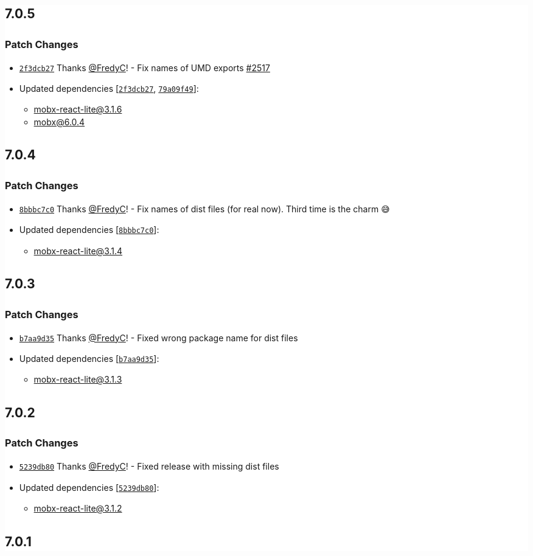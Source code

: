 ## 7.0.5

### Patch Changes

-   [`2f3dcb27`](https://github.com/mobxjs/mobx/commit/2f3dcb274f795ffca4ae724b6b4795958620838d) Thanks [@FredyC](https://github.com/FredyC)! - Fix names of UMD exports [#2517](https://github.com/mobxjs/mobx/issues/2617)

-   Updated dependencies [[`2f3dcb27`](https://github.com/mobxjs/mobx/commit/2f3dcb274f795ffca4ae724b6b4795958620838d), [`79a09f49`](https://github.com/mobxjs/mobx/commit/79a09f49a9f2baddbab8d89e9a7ac07cffadf624)]:
    -   mobx-react-lite@3.1.6
    -   mobx@6.0.4

## 7.0.4

### Patch Changes

-   [`8bbbc7c0`](https://github.com/mobxjs/mobx/commit/8bbbc7c0df77cd79530add5db2d6a04cfe6d84b1) Thanks [@FredyC](https://github.com/FredyC)! - Fix names of dist files (for real now). Third time is the charm 😅

-   Updated dependencies [[`8bbbc7c0`](https://github.com/mobxjs/mobx/commit/8bbbc7c0df77cd79530add5db2d6a04cfe6d84b1)]:
    -   mobx-react-lite@3.1.4

## 7.0.3

### Patch Changes

-   [`b7aa9d35`](https://github.com/mobxjs/mobx/commit/b7aa9d35432888ee5dd80a6c9dcbc18b04a0346c) Thanks [@FredyC](https://github.com/FredyC)! - Fixed wrong package name for dist files

-   Updated dependencies [[`b7aa9d35`](https://github.com/mobxjs/mobx/commit/b7aa9d35432888ee5dd80a6c9dcbc18b04a0346c)]:
    -   mobx-react-lite@3.1.3

## 7.0.2

### Patch Changes

-   [`5239db80`](https://github.com/mobxjs/mobx/commit/5239db80cf000026906c28a035725933d4dd6823) Thanks [@FredyC](https://github.com/FredyC)! - Fixed release with missing dist files

-   Updated dependencies [[`5239db80`](https://github.com/mobxjs/mobx/commit/5239db80cf000026906c28a035725933d4dd6823)]:
    -   mobx-react-lite@3.1.2

## 7.0.1
